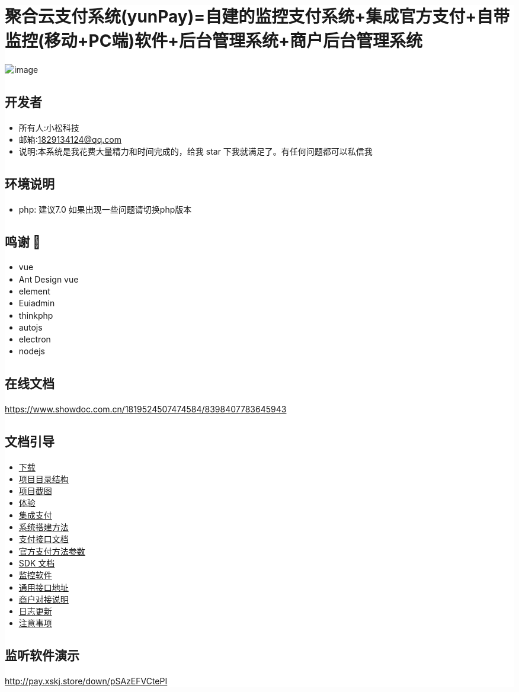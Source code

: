 # 聚合云支付系统(yunPay)=自建的监控支付系统+集成官方支付+自带监控(移动+PC端)软件+后台管理系统+商户后台管理系统
![image](https://user-images.githubusercontent.com/70237653/216788412-4eecc4b4-0adb-4520-af41-e2ebc0a29bb1.png)

## 开发者

- 所有人:小松科技
- 邮箱:1829134124@qq.com
- 说明:本系统是我花费大量精力和时间完成的，给我 star 下我就满足了。有任何问题都可以私信我


## 环境说明
* php: 建议7.0 如果出现一些问题请切换php版本
## 鸣谢 🍓

- vue
- Ant Design vue
- element
- Euiadmin
- thinkphp
- autojs
- electron
- nodejs
## 在线文档
https://www.showdoc.com.cn/1819524507474584/8398407783645943
## 文档引导

- [下载](#1)
- [项目目录结构](#2)
- [项目截图](#3)
- [体验](#4)
- [集成支付](#12)
- [系统搭建方法](#7)
- [支付接口文档](#13)
- [官方支付方法参数](#14)
- [SDK 文档](#5)
- [监控软件](#6)
- [通用接口地址](#8)
- [商户对接说明](#9)
- [日志更新](#10)
- [注意事项](#11)

## 监听软件演示

http://pay.xskj.store/down/pSAzEFVCtePI
